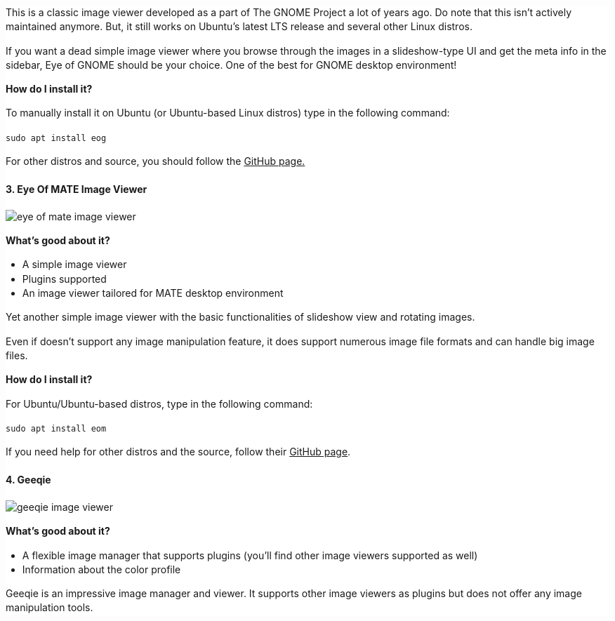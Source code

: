 

This is a classic image viewer developed as a part of The GNOME Project a lot of years ago. Do note that this isn’t actively maintained anymore. But, it still works on Ubuntu’s latest LTS release and several other Linux distros.

If you want a dead simple image viewer where you browse through the images in a slideshow-type UI and get the meta info in the sidebar, Eye of GNOME should be your choice. One of the best for GNOME desktop environment!

**How do I install it?**

To manually install it on Ubuntu (or Ubuntu-based Linux distros) type in the following command:

```
sudo apt install eog
```

For other distros and source, you should follow the [GitHub page.][5]

#### 3. Eye Of MATE Image Viewer

![eye of mate image viewer][6]

**What’s good about it?**

  * A simple image viewer
  * Plugins supported
  * An image viewer tailored for MATE desktop environment



Yet another simple image viewer with the basic functionalities of slideshow view and rotating images.

Even if doesn’t support any image manipulation feature, it does support numerous image file formats and can handle big image files.

**How do I install it?**

For Ubuntu/Ubuntu-based distros, type in the following command:

```
sudo apt install eom
```

If you need help for other distros and the source, follow their [GitHub page][7].

#### 4. Geeqie
![geeqie image viewer][8]

**What’s good about it?**

  * A flexible image manager that supports plugins (you’ll find other image viewers supported as well)
  * Information about the color profile



Geeqie is an impressive image manager and viewer. It supports other image viewers as plugins but does not offer any image manipulation tools.


[#]: collector: (lujun9972)
[#]: translator: ( )
[#]: reviewer: ( )
[#]: publisher: ( )
[#]: url: ( )
[#]: subject: (Top 11 best Image Viewer for Ubuntu and other Linux)
[#]: via: (https://itsfoss.com/image-viewers-linux/)
[#]: author: (Ankush Das https://itsfoss.com/author/ankush/)
[a]: https://itsfoss.com/author/ankush/
[b]: https://github.com/lujun9972
[1]: https://i1.wp.com/itsfoss.com/wp-content/uploads/2018/12/best-image-viewers-linux.png?resize=800%2C450&ssl=1
[2]: https://i2.wp.com/itsfoss.com/wp-content/uploads/2018/12/nomacs-image-viewer.jpg?resize=800%2C455&ssl=1
[3]: https://github.com/nomacs/nomacs
[4]: https://i1.wp.com/itsfoss.com/wp-content/uploads/2018/12/eye-of-gnome-image-viewer.jpg?resize=800%2C470&ssl=1
[5]: https://github.com/GNOME/eog
[6]: https://i0.wp.com/itsfoss.com/wp-content/uploads/2018/12/eye-of-mate-image-viewer.jpg?resize=800%2C464&ssl=1
[7]: https://github.com/mate-desktop/eom
[8]: https://i2.wp.com/itsfoss.com/wp-content/uploads/2018/12/geeqie-image-viewer.jpg?resize=800%2C444&ssl=1
[9]: https://github.com/BestImageViewer/geeqie
[10]: https://i2.wp.com/itsfoss.com/wp-content/uploads/2018/12/gthumb-image-viewer.jpg?resize=800%2C515&ssl=1
[11]: https://github.com/GNOME/gthumb
[12]: https://i0.wp.com/itsfoss.com/wp-content/uploads/2018/12/gwenview-image-viewer.jpg?resize=800%2C517&ssl=1
[13]: https://en.wikipedia.org/wiki/KDE_Image_Plugin_Interface
[14]: https://github.com/KDE/gwenview
[15]: https://i1.wp.com/itsfoss.com/wp-content/uploads/2018/12/mirage-image-viewer.jpg?resize=800%2C475&ssl=1
[16]: https://github.com/xiongchiamiov/Mirage
[17]: https://i2.wp.com/itsfoss.com/wp-content/uploads/2018/12/kphotoalbum-viewer.jpg?fit=800%2C522&ssl=1
[18]: https://www.kphotoalbum.org/download/
[19]: https://i1.wp.com/itsfoss.com/wp-content/uploads/2018/12/shotwell-image-viewer.jpg?resize=800%2C473&ssl=1
[20]: https://github.com/GNOME/shotwell
[21]: https://i1.wp.com/itsfoss.com/wp-content/uploads/2018/12/ristretto-image-viewer.jpg?resize=800%2C437&ssl=1
[22]: https://i1.wp.com/itsfoss.com/wp-content/uploads/2018/12/digitkam-image-viewer.jpg?resize=800%2C550&ssl=1
[23]: https://docs.kde.org/trunk5/en/extragear-graphics/digikam/using-lighttable.html
[24]: https://github.com/KDE/digikam